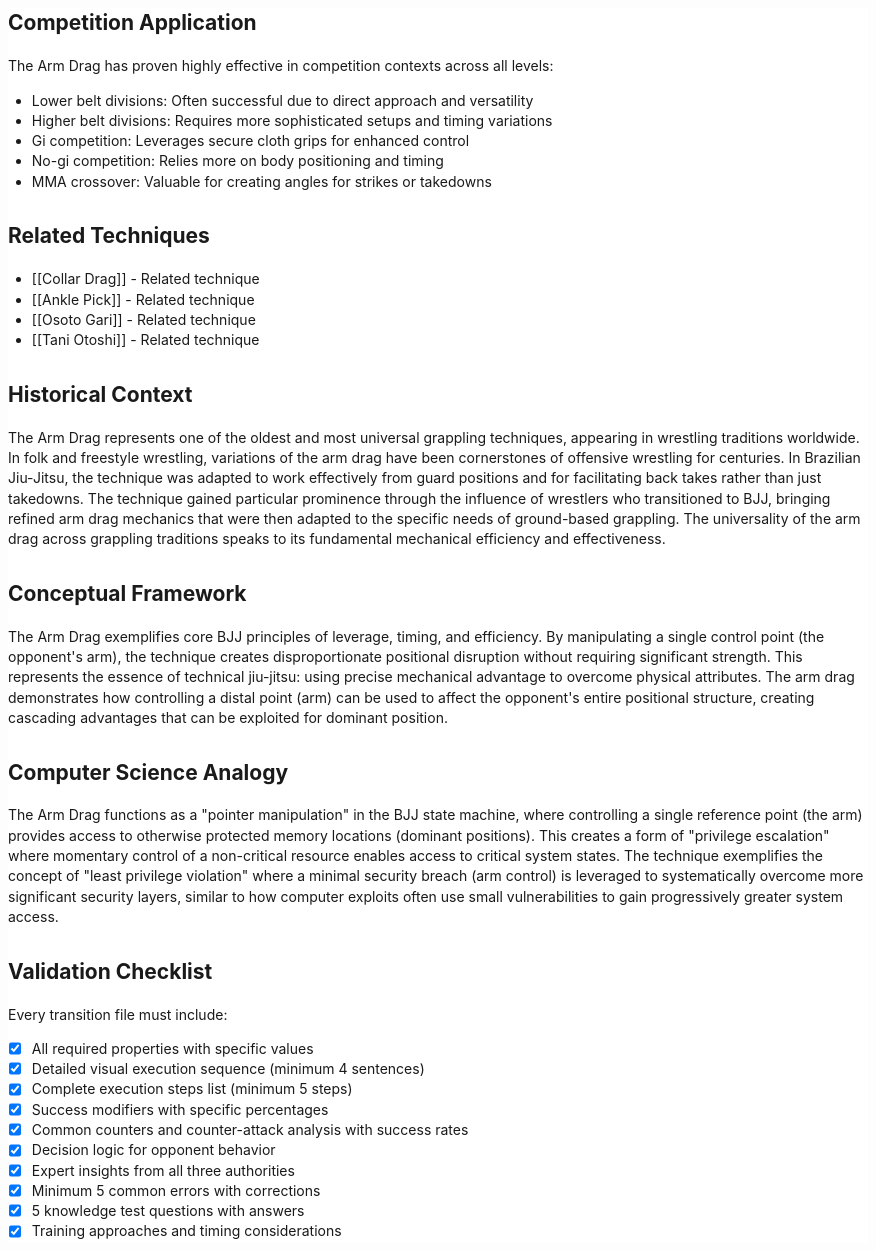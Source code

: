 ## Competition Application
The Arm Drag has proven highly effective in competition contexts across all levels:
- Lower belt divisions: Often successful due to direct approach and versatility
- Higher belt divisions: Requires more sophisticated setups and timing variations
- Gi competition: Leverages secure cloth grips for enhanced control
- No-gi competition: Relies more on body positioning and timing
- MMA crossover: Valuable for creating angles for strikes or takedowns


## Related Techniques

- [[Collar Drag]] - Related technique
- [[Ankle Pick]] - Related technique
- [[Osoto Gari]] - Related technique
- [[Tani Otoshi]] - Related technique

## Historical Context
The Arm Drag represents one of the oldest and most universal grappling techniques, appearing in wrestling traditions worldwide. In folk and freestyle wrestling, variations of the arm drag have been cornerstones of offensive wrestling for centuries. In Brazilian Jiu-Jitsu, the technique was adapted to work effectively from guard positions and for facilitating back takes rather than just takedowns. The technique gained particular prominence through the influence of wrestlers who transitioned to BJJ, bringing refined arm drag mechanics that were then adapted to the specific needs of ground-based grappling. The universality of the arm drag across grappling traditions speaks to its fundamental mechanical efficiency and effectiveness.

## Conceptual Framework
The Arm Drag exemplifies core BJJ principles of leverage, timing, and efficiency. By manipulating a single control point (the opponent's arm), the technique creates disproportionate positional disruption without requiring significant strength. This represents the essence of technical jiu-jitsu: using precise mechanical advantage to overcome physical attributes. The arm drag demonstrates how controlling a distal point (arm) can be used to affect the opponent's entire positional structure, creating cascading advantages that can be exploited for dominant position.

## Computer Science Analogy
The Arm Drag functions as a "pointer manipulation" in the BJJ state machine, where controlling a single reference point (the arm) provides access to otherwise protected memory locations (dominant positions). This creates a form of "privilege escalation" where momentary control of a non-critical resource enables access to critical system states. The technique exemplifies the concept of "least privilege violation" where a minimal security breach (arm control) is leveraged to systematically overcome more significant security layers, similar to how computer exploits often use small vulnerabilities to gain progressively greater system access.

## Validation Checklist
Every transition file must include:
- [x] All required properties with specific values
- [x] Detailed visual execution sequence (minimum 4 sentences)
- [x] Complete execution steps list (minimum 5 steps)
- [x] Success modifiers with specific percentages
- [x] Common counters and counter-attack analysis with success rates
- [x] Decision logic for opponent behavior
- [x] Expert insights from all three authorities
- [x] Minimum 5 common errors with corrections
- [x] 5 knowledge test questions with answers
- [x] Training approaches and timing considerations
